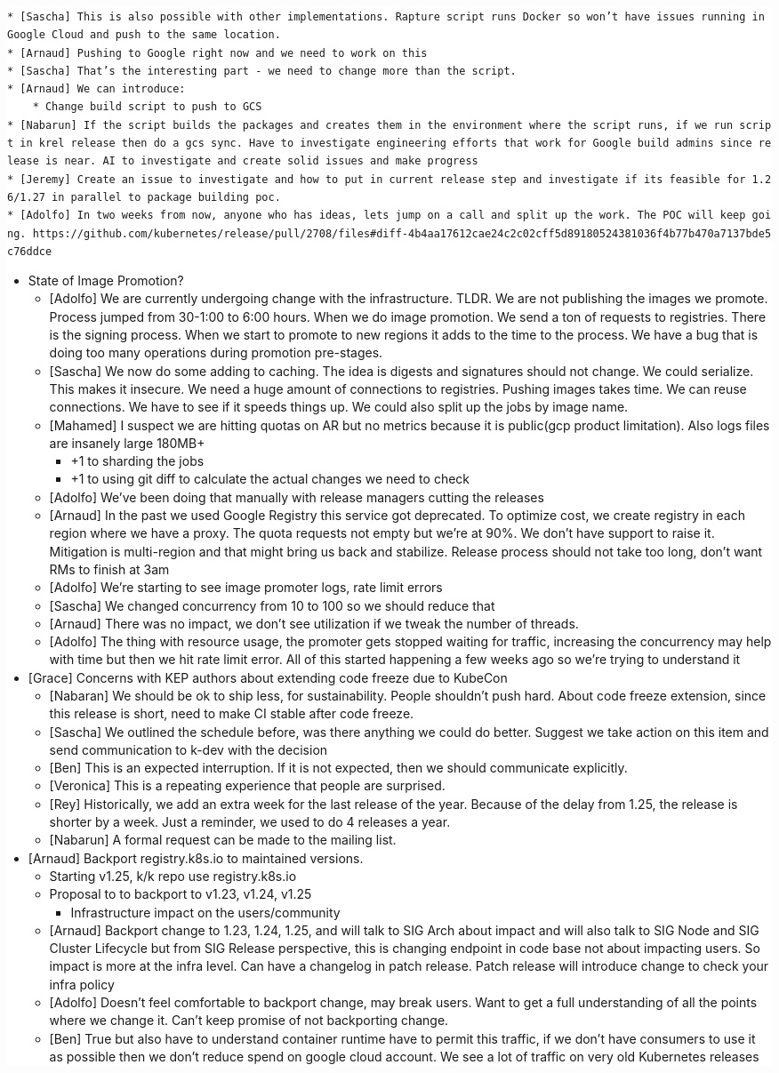     * [Sascha] This is also possible with other implementations. Rapture script runs Docker so won’t have issues running in Google Cloud and push to the same location.
    * [Arnaud] Pushing to Google right now and we need to work on this
    * [Sascha] That’s the interesting part - we need to change more than the script.
    * [Arnaud] We can introduce: 
        * Change build script to push to GCS
    * [Nabarun] If the script builds the packages and creates them in the environment where the script runs, if we run script in krel release then do a gcs sync. Have to investigate engineering efforts that work for Google build admins since release is near. AI to investigate and create solid issues and make progress
    * [Jeremy] Create an issue to investigate and how to put in current release step and investigate if its feasible for 1.26/1.27 in parallel to package building poc.
    * [Adolfo] In two weeks from now, anyone who has ideas, lets jump on a call and split up the work. The POC will keep going.	https://github.com/kubernetes/release/pull/2708/files#diff-4b4aa17612cae24c2c02cff5d89180524381036f4b77b470a7137bde5c76ddce
* State of Image Promotion? 
    * [Adolfo] We are currently undergoing change with the infrastructure. TLDR. We are not publishing the images we promote. Process jumped from 30-1:00 to 6:00 hours. When we do image promotion. We send a ton of requests to registries. There is the signing process. When we start to promote to new regions it adds to the time to the process. We have a bug that is doing too many operations during promotion pre-stages. 
    * [Sascha] We now do some adding to caching. The idea is digests and signatures should not change. We could serialize. This makes it insecure. We need a huge amount of connections to registries. Pushing images takes time. We can reuse connections. We have to see if it speeds things up. We could also split up the jobs by image name. 
    * [Mahamed] I suspect we are hitting quotas on AR but no metrics because it is public(gcp product limitation). Also logs files are insanely large 180MB+
        * +1 to sharding the jobs
        * +1 to using git diff to calculate the actual changes we need to check 
    * [Adolfo] We’ve been doing that manually with release managers cutting the releases
    * [Arnaud] In the past we used Google Registry this service got deprecated. To optimize cost, we create registry in each region where we have a proxy. The quota requests not empty but we’re at 90%. We don’t have support to raise it. Mitigation is multi-region and that might bring us back and stabilize. Release process should not take too long, don’t want RMs to finish at 3am
    * [Adolfo] We’re starting to see image promoter logs, rate limit errors
    * [Sascha] We changed concurrency from 10 to 100 so we should reduce that
    * [Arnaud] There was no impact, we don’t see utilization if we tweak the number of threads.
    * [Adolfo] The thing with resource usage, the promoter gets stopped waiting for traffic, increasing the concurrency may help with time but then we hit rate limit error. All of this started happening a few weeks ago so we’re trying to understand it
* [Grace] Concerns with KEP authors about extending code freeze due to KubeCon
    * [Nabaran] We should be ok to ship less, for sustainability. People shouldn’t push hard. About code freeze extension, since this release is short, need to make CI stable after code freeze. 
    * [Sascha] We outlined the schedule before, was there anything we could do better. Suggest we take action on this item and send communication to k-dev with the decision
    * [Ben] This is an expected interruption. If it is not expected, then we should communicate explicitly.
    * [Veronica] This is a repeating experience that people are surprised.
    * [Rey] Historically, we add an extra week for the last release of the year. Because of the delay from 1.25, the release is shorter by a week. Just a reminder, we used to do 4 releases a year.
    * [Nabarun] A formal request can be made to the mailing list.
* [Arnaud] Backport registry.k8s.io to maintained versions.
    * Starting v1.25, k/k repo use registry.k8s.io
    * Proposal to to backport to v1.23, v1.24, v1.25
        * Infrastructure impact on the users/community
    * [Arnaud] Backport change to 1.23, 1.24, 1.25, and will talk to SIG Arch about impact and will also talk to SIG Node and SIG Cluster Lifecycle but from SIG Release perspective, this is changing endpoint in code base not about impacting users. So impact is more at the infra level. Can have a changelog in patch release. Patch release will introduce change to check your infra policy
    * [Adolfo] Doesn’t feel comfortable to backport change, may break users. Want to get a full understanding of all the points where we change it. Can’t keep promise of not backporting change.
    * [Ben] True but also have to understand container runtime have to permit this traffic, if we don’t have consumers to use it as possible then we don’t reduce spend on google cloud account. We see a lot of traffic on very old Kubernetes releases